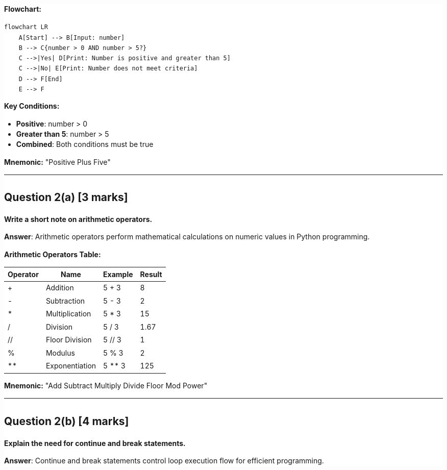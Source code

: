 **Flowchart:**

```mermaid
flowchart LR
    A[Start] --> B[Input: number]
    B --> C{number > 0 AND number > 5?}
    C -->|Yes| D[Print: Number is positive and greater than 5]
    C -->|No| E[Print: Number does not meet criteria]
    D --> F[End]
    E --> F
```

**Key Conditions:**

- **Positive**: number > 0
- **Greater than 5**: number > 5
- **Combined**: Both conditions must be true

**Mnemonic:** "Positive Plus Five"

---

## Question 2(a) [3 marks]

**Write a short note on arithmetic operators.**

**Answer**:
Arithmetic operators perform mathematical calculations on numeric values in Python programming.

**Arithmetic Operators Table:**

| Operator | Name | Example | Result |
|----------|------|---------|--------|
| + | Addition | 5 + 3 | 8 |
| - | Subtraction | 5 - 3 | 2 |
| * | Multiplication | 5 * 3 | 15 |
| / | Division | 5 / 3 | 1.67 |
| // | Floor Division | 5 // 3 | 1 |
| % | Modulus | 5 % 3 | 2 |
| ** | Exponentiation | 5 ** 3 | 125 |

**Mnemonic:** "Add Subtract Multiply Divide Floor Mod Power"

---

## Question 2(b) [4 marks]

**Explain the need for continue and break statements.**

**Answer**:
Continue and break statements control loop execution flow for efficient programming.

